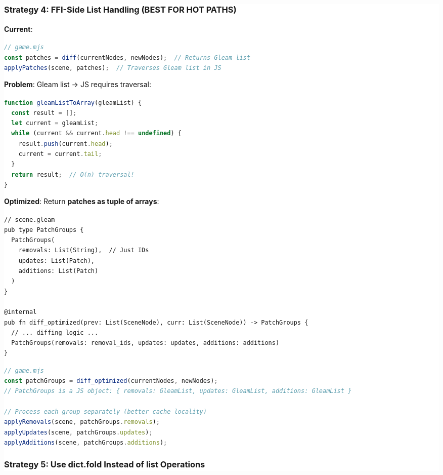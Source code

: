 ### Strategy 4: FFI-Side List Handling (BEST FOR HOT PATHS)

**Current**:
```javascript
// game.mjs
const patches = diff(currentNodes, newNodes);  // Returns Gleam list
applyPatches(scene, patches);  // Traverses Gleam list in JS
```

**Problem**: Gleam list → JS requires traversal:
```javascript
function gleamListToArray(gleamList) {
  const result = [];
  let current = gleamList;
  while (current && current.head !== undefined) {
    result.push(current.head);
    current = current.tail;
  }
  return result;  // O(n) traversal!
}
```

**Optimized**: Return **patches as tuple of arrays**:

```gleam
// scene.gleam
pub type PatchGroups {
  PatchGroups(
    removals: List(String),  // Just IDs
    updates: List(Patch),
    additions: List(Patch)
  )
}

@internal
pub fn diff_optimized(prev: List(SceneNode), curr: List(SceneNode)) -> PatchGroups {
  // ... diffing logic ...
  PatchGroups(removals: removal_ids, updates: updates, additions: additions)
}
```

```javascript
// game.mjs
const patchGroups = diff_optimized(currentNodes, newNodes);
// PatchGroups is a JS object: { removals: GleamList, updates: GleamList, additions: GleamList }

// Process each group separately (better cache locality)
applyRemovals(scene, patchGroups.removals);
applyUpdates(scene, patchGroups.updates);
applyAdditions(scene, patchGroups.additions);
```

### Strategy 5: Use dict.fold Instead of list Operations

